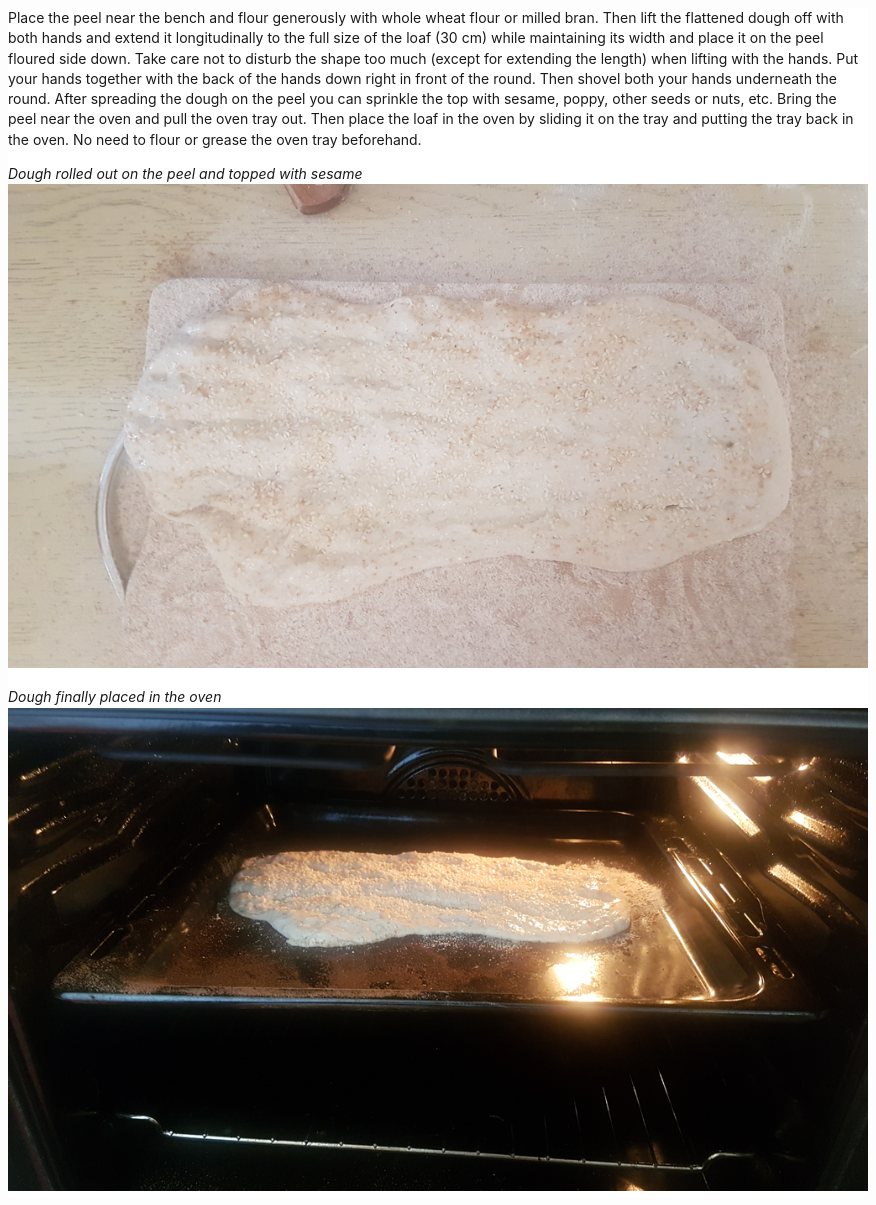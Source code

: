 Place the peel near the bench and flour generously with whole wheat flour or milled bran. Then lift the flattened dough off with both hands and extend it longitudinally to the full size of the loaf (30 cm) while maintaining its width and place it on the peel floured side down. Take care not to disturb the shape too much (except for extending the length) when lifting with the hands. Put your hands together with the back of the hands down right in front of the round. Then shovel both your hands underneath the round. After spreading the dough on the peel you can sprinkle the top with sesame, poppy, other seeds or nuts, etc. Bring the peel near the oven and pull the oven tray out. Then place the loaf in the oven by sliding it on the tray and putting the tray back in the oven. No need to flour or grease the oven tray beforehand.

_Dough rolled out on the peel and topped with sesame_
![Dough rolled out on the peel and topped with sesame](images/Barbari-9/11-dough-on-peel.jpg)

_Dough finally placed in the oven_
![Dough finally placed in the oven](images/Barbari-9/12-dough-in-oven.jpg)
